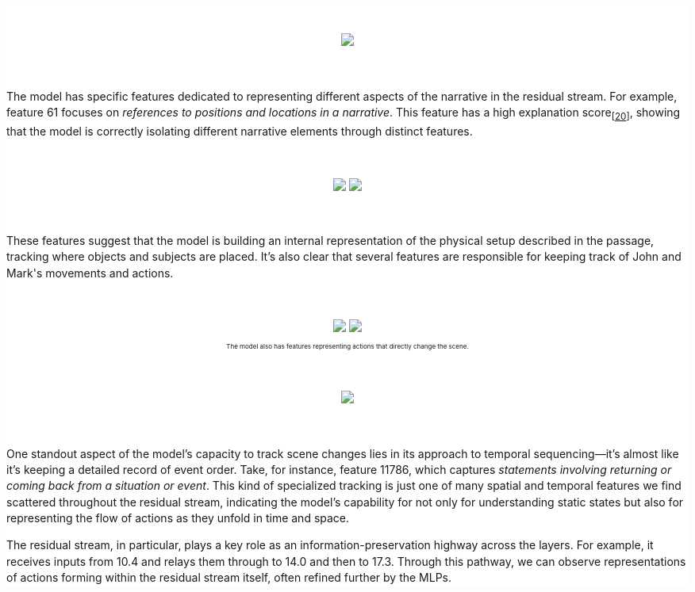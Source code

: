 <br>

<p align="center">
<img src="https://github.com/user-attachments/assets/2c554f22-7de0-4b2b-9f5e-2a30faef77b3" width="480"/>
</p>

<br>

The model has specific features dedicated to representing different aspects of the narrative in the residual stream. For example, feature 61 focuses on *references to positions and locations in a narrative*. This feature has a high explanation score<sub>[<a href="https://openaipublic.blob.core.windows.net/neuron-explainer/paper/index.html#sec-algorithm-explain" title="Bills" rel="nofollow">20</a>]</sub>, showing that the model is correctly isolating different narrative elements through distinct features.

<br>

<p align="center">
<img src="https://github.com/user-attachments/assets/285680ab-c15e-46f6-9c3d-f963430fe969" width="480"/>
<img src="https://github.com/user-attachments/assets/73540c29-3935-4b85-aeff-7a2b65a738f7" width="480"/>
</p>

<br>

These features suggest that the model is building an internal representation of the physical setup described in the passage, tracking where objects and subjects are placed. It’s also clear that several features are responsible for keeping track of John and Mark's movements and actions.

<br>

<p align="center">
<img src="https://github.com/user-attachments/assets/5382e695-ca33-4ede-9440-461bbc902bce" width="480"/>
<img src="https://github.com/user-attachments/assets/2662e86c-7bd7-4abb-b9bc-b59033d72044" width="480"/>
<br>
<small style="font-size: 8px;">The model also has features representing actions that directly change the scene.</a></small>
</p>

<br>

<p align="center">
<img src="https://github.com/user-attachments/assets/545661b6-e6b5-46c0-b20a-5101d50c93a9" width="480"/>
</p>

<br>

One standout aspect of the model’s capacity to track scene changes lies in its approach to temporal sequencing—it’s almost like it’s keeping a detailed record of event order. Take, for instance, feature 11786, which captures *statements involving returning or coming back from a situation or event*. This kind of specialized tracking is just one of many spatial and temporal features we find scattered throughout the residual stream, indicating the model’s capability for not only for understanding static states but also for representing the flow of actions as they unfold in time and space.

The residual stream, in particular, plays a key role as an information-preservation highway across the layers. For example, it receives inputs from 10.4 and relays them through to 14.0 and then to 17.3. Through this pathway, we can observe representations of actions forming within the residual stream itself, often refined further by the MLPs.
